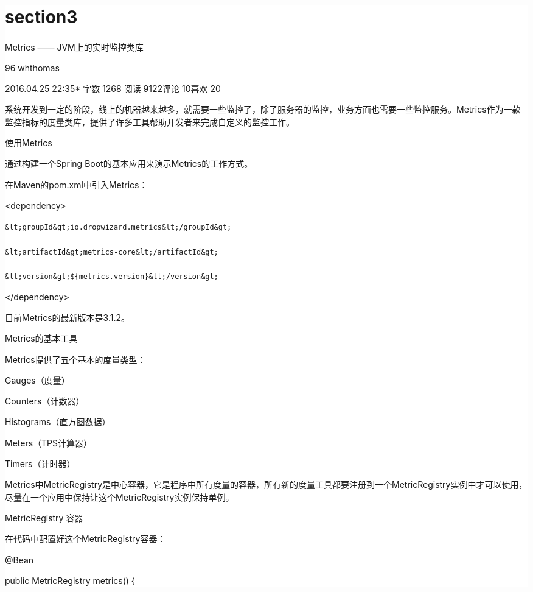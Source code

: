 # section3

Metrics —— JVM上的实时监控类库

96  whthomas 

2016.04.25 22:35\* 字数 1268 阅读 9122评论 10喜欢 20

系统开发到一定的阶段，线上的机器越来越多，就需要一些监控了，除了服务器的监控，业务方面也需要一些监控服务。Metrics作为一款监控指标的度量类库，提供了许多工具帮助开发者来完成自定义的监控工作。



使用Metrics

通过构建一个Spring Boot的基本应用来演示Metrics的工作方式。



在Maven的pom.xml中引入Metrics：



&lt;dependency&gt;

    &lt;groupId&gt;io.dropwizard.metrics&lt;/groupId&gt;

    &lt;artifactId&gt;metrics-core&lt;/artifactId&gt;

    &lt;version&gt;${metrics.version}&lt;/version&gt;

&lt;/dependency&gt;

目前Metrics的最新版本是3.1.2。



Metrics的基本工具

Metrics提供了五个基本的度量类型：



Gauges（度量）

Counters（计数器）

Histograms（直方图数据）

Meters（TPS计算器）

Timers（计时器）

Metrics中MetricRegistry是中心容器，它是程序中所有度量的容器，所有新的度量工具都要注册到一个MetricRegistry实例中才可以使用，尽量在一个应用中保持让这个MetricRegistry实例保持单例。



MetricRegistry 容器

在代码中配置好这个MetricRegistry容器：



@Bean

public MetricRegistry metrics\(\) {
